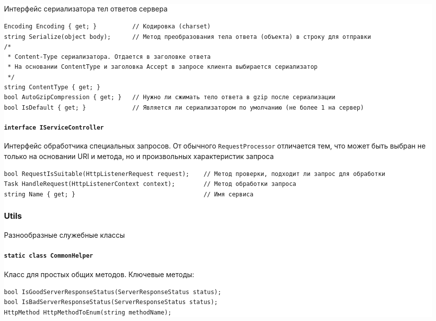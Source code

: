 Интерфейс сериализатора тел ответов сервера

```
Encoding Encoding { get; }          // Кодировка (charset)
string Serialize(object body);      // Метод преобразования тела ответа (объекта) в строку для отправки
/*
 * Content-Type сериализатора. Отдается в заголовке ответа
 * На основании ContentType и заголовка Accept в запросе клиента выбирается сериализатор
 */
string ContentType { get; }         
bool AutoGzipCompression { get; }   // Нужно ли сжимать тело ответа в gzip после сериализации
bool IsDefault { get; }             // Является ли сериализатором по умолчанию (не более 1 на сервер)
```

#### `interface IServiceController`

Интерфейс обработчика специальных запросов. От обычного `RequestProcessor` отличается тем, что
может быть выбран не только на основании URI и метода, но и произвольных характеристик запроса

```
bool RequestIsSuitable(HttpListenerRequest request);    // Метод проверки, подходит ли запрос для обработки
Task HandleRequest(HttpListenerContext context);        // Метод обработки запроса
string Name { get; }                                    // Имя сервиса
```

### Utils

Разнообразные служебные классы

#### `static class CommonHelper`

Класс для простых общих методов. Ключевые методы:
```
bool IsGoodServerResponseStatus(ServerResponseStatus status);
bool IsBadServerResponseStatus(ServerResponseStatus status);
HttpMethod HttpMethodToEnum(string methodName);
```
